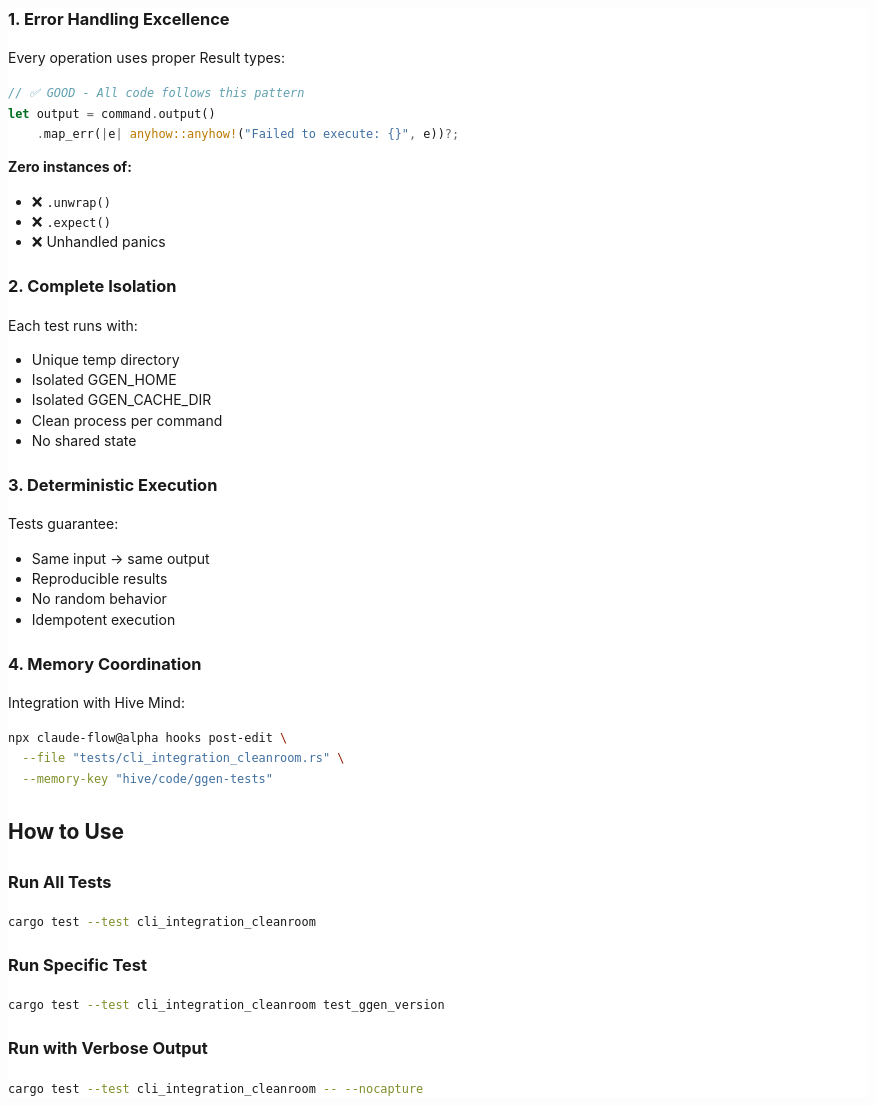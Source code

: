 ### 1. Error Handling Excellence
Every operation uses proper Result types:

```rust
// ✅ GOOD - All code follows this pattern
let output = command.output()
    .map_err(|e| anyhow::anyhow!("Failed to execute: {}", e))?;
```

**Zero instances of:**
- ❌ `.unwrap()`
- ❌ `.expect()`
- ❌ Unhandled panics

### 2. Complete Isolation
Each test runs with:
- Unique temp directory
- Isolated GGEN_HOME
- Isolated GGEN_CACHE_DIR
- Clean process per command
- No shared state

### 3. Deterministic Execution
Tests guarantee:
- Same input → same output
- Reproducible results
- No random behavior
- Idempotent execution

### 4. Memory Coordination
Integration with Hive Mind:
```bash
npx claude-flow@alpha hooks post-edit \
  --file "tests/cli_integration_cleanroom.rs" \
  --memory-key "hive/code/ggen-tests"
```

## How to Use

### Run All Tests
```bash
cargo test --test cli_integration_cleanroom
```

### Run Specific Test
```bash
cargo test --test cli_integration_cleanroom test_ggen_version
```

### Run with Verbose Output
```bash
cargo test --test cli_integration_cleanroom -- --nocapture
```
